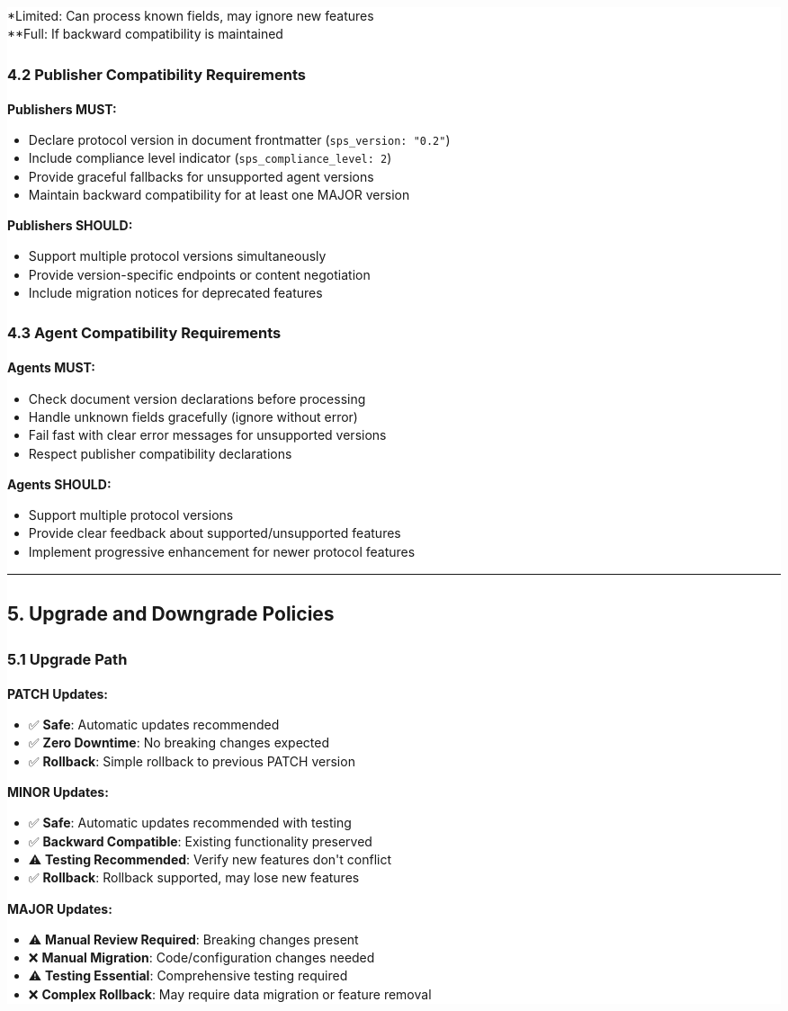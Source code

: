 *Limited: Can process known fields, may ignore new features  
**Full: If backward compatibility is maintained

### 4.2 Publisher Compatibility Requirements

**Publishers MUST:**

- Declare protocol version in document frontmatter (`sps_version: "0.2"`)
- Include compliance level indicator (`sps_compliance_level: 2`)
- Provide graceful fallbacks for unsupported agent versions
- Maintain backward compatibility for at least one MAJOR version

**Publishers SHOULD:**

- Support multiple protocol versions simultaneously
- Provide version-specific endpoints or content negotiation
- Include migration notices for deprecated features

### 4.3 Agent Compatibility Requirements

**Agents MUST:**

- Check document version declarations before processing
- Handle unknown fields gracefully (ignore without error)
- Fail fast with clear error messages for unsupported versions
- Respect publisher compatibility declarations

**Agents SHOULD:**

- Support multiple protocol versions
- Provide clear feedback about supported/unsupported features
- Implement progressive enhancement for newer protocol features

---

## 5. Upgrade and Downgrade Policies

### 5.1 Upgrade Path

**PATCH Updates:**
- ✅ **Safe**: Automatic updates recommended
- ✅ **Zero Downtime**: No breaking changes expected
- ✅ **Rollback**: Simple rollback to previous PATCH version

**MINOR Updates:**
- ✅ **Safe**: Automatic updates recommended with testing
- ✅ **Backward Compatible**: Existing functionality preserved
- ⚠️ **Testing Recommended**: Verify new features don't conflict
- ✅ **Rollback**: Rollback supported, may lose new features

**MAJOR Updates:**
- ⚠️ **Manual Review Required**: Breaking changes present
- ❌ **Manual Migration**: Code/configuration changes needed
- ⚠️ **Testing Essential**: Comprehensive testing required
- ❌ **Complex Rollback**: May require data migration or feature removal
